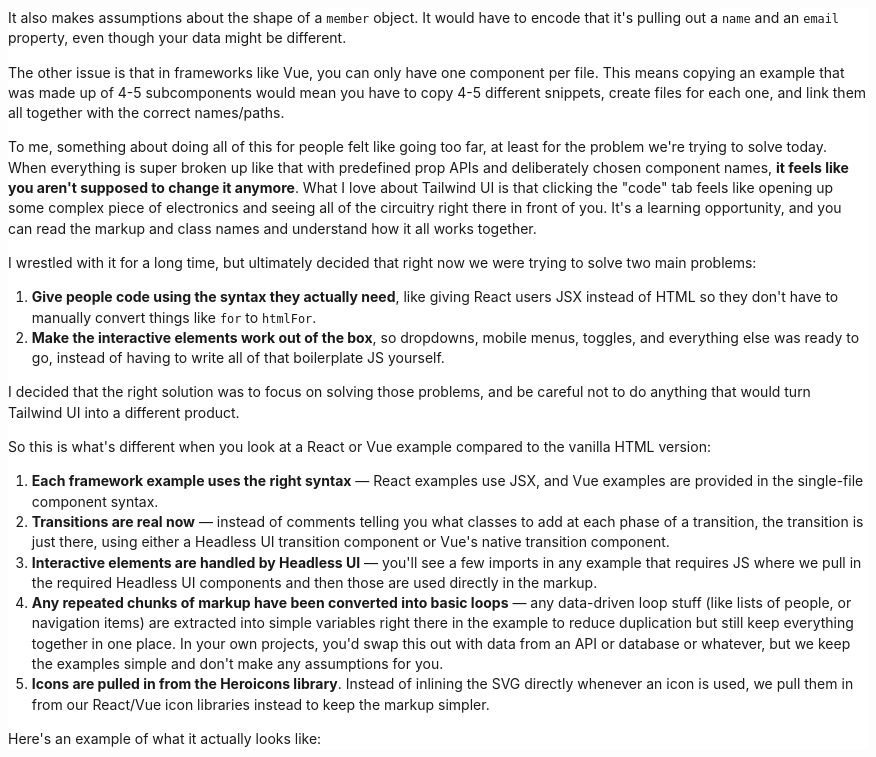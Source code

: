 It also makes assumptions about the shape of a `member` object. It would have to encode that it's pulling out a `name` and an `email` property, even though your data might be different.

The other issue is that in frameworks like Vue, you can only have one component per file. This means copying an example that was made up of 4-5 subcomponents would mean you have to copy 4-5 different snippets, create files for each one, and link them all together with the correct names/paths.

To me, something about doing all of this for people felt like going too far, at least for the problem we're trying to solve today. When everything is super broken up like that with predefined prop APIs and deliberately chosen component names, **it feels like you aren't supposed to change it anymore**. What I love about Tailwind UI is that clicking the "code" tab feels like opening up some complex piece of electronics and seeing all of the circuitry right there in front of you. It's a learning opportunity, and you can read the markup and class names and understand how it all works together.

I wrestled with it for a long time, but ultimately decided that right now we were trying to solve two main problems:

1. **Give people code using the syntax they actually need**, like giving React users JSX instead of HTML so they don't have to manually convert things like `for` to `htmlFor`.
1. **Make the interactive elements work out of the box**, so dropdowns, mobile menus, toggles, and everything else was ready to go, instead of having to write all of that boilerplate JS yourself.

I decided that the right solution was to focus on solving those problems, and be careful not to do anything that would turn Tailwind UI into a different product.

So this is what's different when you look at a React or Vue example compared to the vanilla HTML version:

1. **Each framework example uses the right syntax** — React examples use JSX, and Vue examples are provided in the single-file component syntax.
1. **Transitions are real now** — instead of comments telling you what classes to add at each phase of a transition, the transition is just there, using either a Headless UI transition component or Vue's native transition component.
1. **Interactive elements are handled by Headless UI** — you'll see a few imports in any example that requires JS where we pull in the required Headless UI components and then those are used directly in the markup.
1. **Any repeated chunks of markup have been converted into basic loops** — any data-driven loop stuff (like lists of people, or navigation items) are extracted into simple variables right there in the example to reduce duplication but still keep everything together in one place. In your own projects, you'd swap this out with data from an API or database or whatever, but we keep the examples simple and don't make any assumptions for you.
1. **Icons are pulled in from the Heroicons library**. Instead of inlining the SVG directly whenever an icon is used, we pull them in from our React/Vue icon libraries instead to keep the markup simpler.

Here's an example of what it actually looks like:

```
```